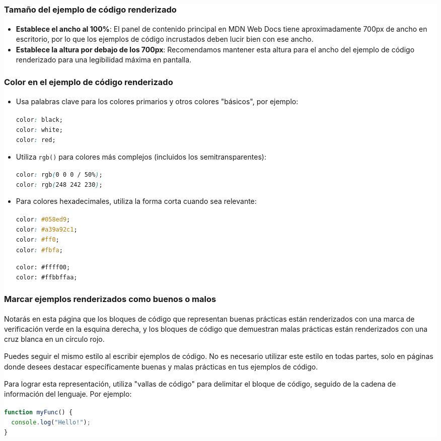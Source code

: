 ### Tamaño del ejemplo de código renderizado

- **Establece el ancho al 100%**: El panel de contenido principal en MDN Web Docs tiene aproximadamente 700px de ancho en escritorio, por lo que los ejemplos de código incrustados deben lucir bien con ese ancho.
- **Establece la altura por debajo de los 700px**: Recomendamos mantener esta altura para el ancho del ejemplo de código renderizado para una legibilidad máxima en pantalla.

### Color en el ejemplo de código renderizado

- Usa palabras clave para los colores primarios y otros colores "básicos", por ejemplo:

  ```css example-good
  color: black;
  color: white;
  color: red;
  ```

- Utiliza `rgb()` para colores más complejos (incluidos los semitransparentes):

  ```css example-good
  color: rgb(0 0 0 / 50%);
  color: rgb(248 242 230);
  ```

- Para colores hexadecimales, utiliza la forma corta cuando sea relevante:

  ```css example-good
  color: #058ed9;
  color: #a39a92c1;
  color: #ff0;
  color: #fbfa;
  ```

  ```css-nolint example-bad
  color: #ffff00;
  color: #ffbbffaa;
  ```

### Marcar ejemplos renderizados como buenos o malos

Notarás en esta página que los bloques de código que representan buenas prácticas están renderizados con una marca de verificación verde en la esquina derecha, y los bloques de código que demuestran malas prácticas están renderizados con una cruz blanca en un círculo rojo.

Puedes seguir el mismo estilo al escribir ejemplos de código. No es necesario utilizar este estilo en todas partes, solo en páginas donde desees destacar específicamente buenas y malas prácticas en tus ejemplos de código.

Para lograr esta representación, utiliza "vallas de código" para delimitar el bloque de código, seguido de la cadena de información del lenguaje. Por ejemplo:

```js
function myFunc() {
  console.log("Hello!");
}
```
